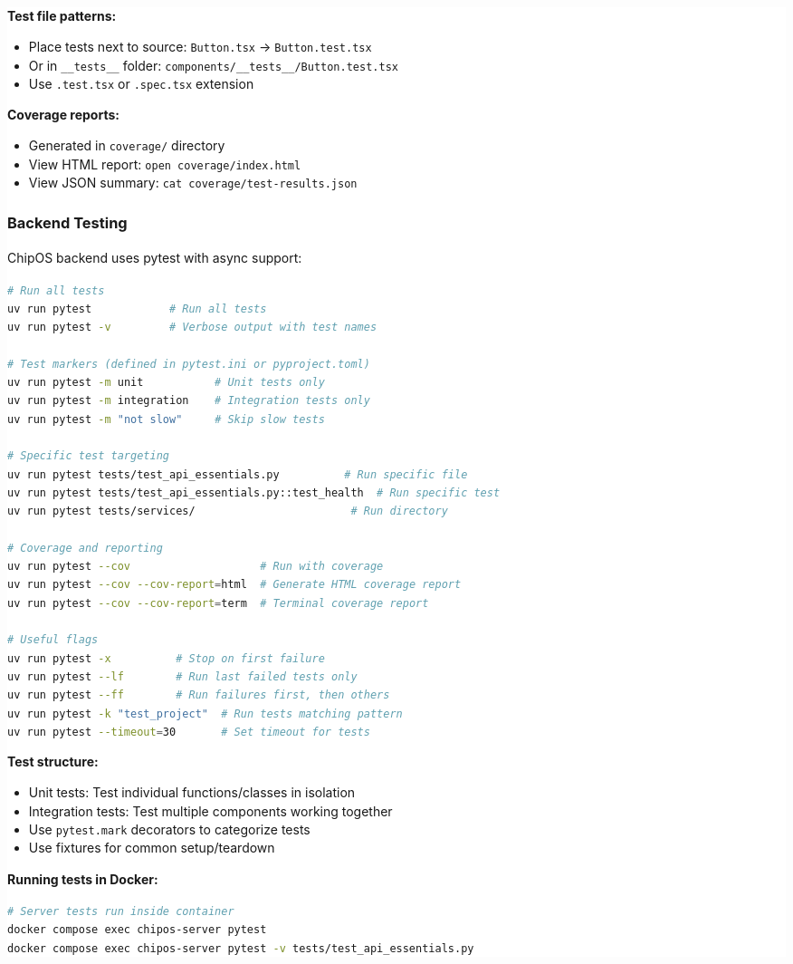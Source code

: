 **Test file patterns:**
- Place tests next to source: `Button.tsx` → `Button.test.tsx`
- Or in `__tests__` folder: `components/__tests__/Button.test.tsx`
- Use `.test.tsx` or `.spec.tsx` extension

**Coverage reports:**
- Generated in `coverage/` directory
- View HTML report: `open coverage/index.html`
- View JSON summary: `cat coverage/test-results.json`

### Backend Testing

ChipOS backend uses pytest with async support:

```bash
# Run all tests
uv run pytest            # Run all tests
uv run pytest -v         # Verbose output with test names

# Test markers (defined in pytest.ini or pyproject.toml)
uv run pytest -m unit           # Unit tests only
uv run pytest -m integration    # Integration tests only
uv run pytest -m "not slow"     # Skip slow tests

# Specific test targeting
uv run pytest tests/test_api_essentials.py          # Run specific file
uv run pytest tests/test_api_essentials.py::test_health  # Run specific test
uv run pytest tests/services/                        # Run directory

# Coverage and reporting
uv run pytest --cov                    # Run with coverage
uv run pytest --cov --cov-report=html  # Generate HTML coverage report
uv run pytest --cov --cov-report=term  # Terminal coverage report

# Useful flags
uv run pytest -x          # Stop on first failure
uv run pytest --lf        # Run last failed tests only
uv run pytest --ff        # Run failures first, then others
uv run pytest -k "test_project"  # Run tests matching pattern
uv run pytest --timeout=30       # Set timeout for tests
```

**Test structure:**
- Unit tests: Test individual functions/classes in isolation
- Integration tests: Test multiple components working together
- Use `pytest.mark` decorators to categorize tests
- Use fixtures for common setup/teardown

**Running tests in Docker:**
```bash
# Server tests run inside container
docker compose exec chipos-server pytest
docker compose exec chipos-server pytest -v tests/test_api_essentials.py
```
